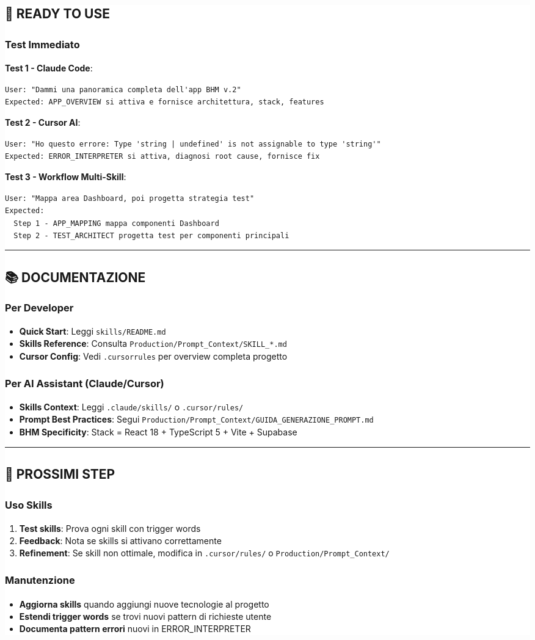 
## 🚀 READY TO USE

### Test Immediato

**Test 1 - Claude Code**:
```
User: "Dammi una panoramica completa dell'app BHM v.2"
Expected: APP_OVERVIEW si attiva e fornisce architettura, stack, features
```

**Test 2 - Cursor AI**:
```
User: "Ho questo errore: Type 'string | undefined' is not assignable to type 'string'"
Expected: ERROR_INTERPRETER si attiva, diagnosi root cause, fornisce fix
```

**Test 3 - Workflow Multi-Skill**:
```
User: "Mappa area Dashboard, poi progetta strategia test"
Expected:
  Step 1 - APP_MAPPING mappa componenti Dashboard
  Step 2 - TEST_ARCHITECT progetta test per componenti principali
```

---

## 📚 DOCUMENTAZIONE

### Per Developer
- **Quick Start**: Leggi `skills/README.md`
- **Skills Reference**: Consulta `Production/Prompt_Context/SKILL_*.md`
- **Cursor Config**: Vedi `.cursorrules` per overview completa progetto

### Per AI Assistant (Claude/Cursor)
- **Skills Context**: Leggi `.claude/skills/` o `.cursor/rules/`
- **Prompt Best Practices**: Segui `Production/Prompt_Context/GUIDA_GENERAZIONE_PROMPT.md`
- **BHM Specificity**: Stack = React 18 + TypeScript 5 + Vite + Supabase

---

## 🎯 PROSSIMI STEP

### Uso Skills
1. **Test skills**: Prova ogni skill con trigger words
2. **Feedback**: Nota se skills si attivano correttamente
3. **Refinement**: Se skill non ottimale, modifica in `.cursor/rules/` o `Production/Prompt_Context/`

### Manutenzione
- **Aggiorna skills** quando aggiungi nuove tecnologie al progetto
- **Estendi trigger words** se trovi nuovi pattern di richieste utente
- **Documenta pattern errori** nuovi in ERROR_INTERPRETER

